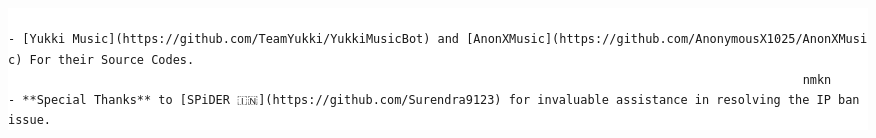                                                                                                                                                                                                                                                                             - [Yukki Music](https://github.com/TeamYukki/YukkiMusicBot) and [AnonXMusic](https://github.com/AnonymousX1025/AnonXMusic) For their Source Codes.
                                                                                                                   nmkn                                                                                                                                                         - **Special Thanks** to [SPiDER 🇮🇳](https://github.com/Surendra9123) for invaluable assistance in resolving the IP ban issue.
